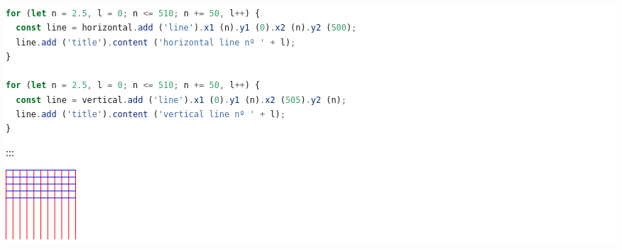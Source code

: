 ```js
for (let n = 2.5, l = 0; n <= 510; n += 50, l++) {
  const line = horizontal.add ('line').x1 (n).y1 (0).x2 (n).y2 (500);
  line.add ('title').content ('horizontal line nº ' + l);
}

for (let n = 2.5, l = 0; n <= 510; n += 50, l++) {
  const line = vertical.add ('line').x1 (0).y1 (n).x2 (505).y2 (n);
  line.add ('title').content ('vertical line nº ' + l);
}
```
:::

<svg viewBox="0,0,510,510" width="100" height="100">
  <g stroke-width="5" stroke="red">
    <line x1="2.5"   y1="0" x2="2.5"   y2="500">
      <title>vertical line nº 0</title> 
    </line>
    <line x1="52.5"  y1="0" x2="52.5"  y2="500">
      <title>vertical line nº 1</title> 
    </line>
    <line x1="102.5" y1="0" x2="102.5" y2="500">
      <title>vertical line nº 2</title> 
    </line>
    <line x1="152.5" y1="0" x2="152.5" y2="500">
      <title>vertical line nº 3</title> 
    </line>
    <line x1="202.5" y1="0" x2="202.5" y2="500">
      <title>vertical line nº 4</title> 
    </line>
    <line x1="252.5" y1="0" x2="252.5" y2="500">
      <title>vertical line nº 5</title> 
    </line>
    <line x1="302.5" y1="0" x2="302.5" y2="500">
      <title>vertical line nº 6</title> 
    </line>
    <line x1="352.5" y1="0" x2="352.5" y2="500">
      <title>vertical line nº 7</title> 
    </line>
    <line x1="402.5" y1="0" x2="402.5" y2="500">
      <title>vertical line nº 8</title> 
    </line>
    <line x1="452.5" y1="0" x2="452.5" y2="500">
      <title>vertical line nº 9</title> 
    </line>
    <line x1="502.5" y1="0" x2="502.5" y2="500">
      <title>vertical line nº 10</title>
    </line>
  </g>
  <g stroke-width="5" stroke="blue">
    <line x1="0" y1="2.5"   x2="505" y2="2.5"  >
      <title>horizontal line nº 0</title> 
    </line>
    <line x1="0" y1="52.5"  x2="505" y2="52.5" >
      <title>horizontal line nº 1</title> 
    </line>
    <line x1="0" y1="102.5" x2="505" y2="102.5">
      <title>horizontal line nº 2</title> 
    </line>
    <line x1="0" y1="152.5" x2="505" y2="152.5">
      <title>horizontal line nº 3</title> 
    </line>
    <line x1="0" y1="202.5" x2="505" y2="202.5">
      <title>horizontal line nº 4</title> 